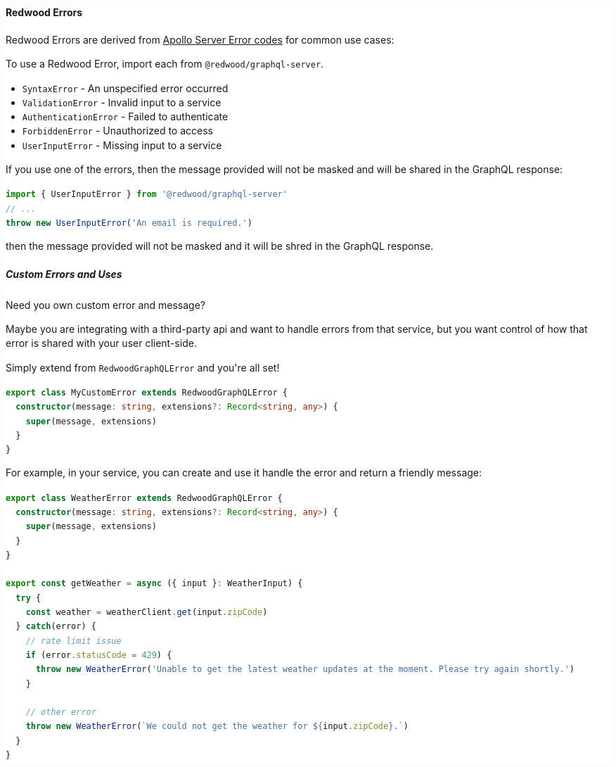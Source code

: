 #### Redwood Errors

Redwood Errors are derived from [Apollo Server Error codes](https://www.apollographql.com/docs/apollo-server/data/errors/#error-codes) for common use cases:

To use a Redwood Error, import each from `@redwood/graphql-server`.

- `SyntaxError` - An unspecified error occurred
- `ValidationError` - Invalid input to a service
- `AuthenticationError` - Failed to authenticate
- `ForbiddenError` - Unauthorized to access
- `UserInputError` - Missing input to a service

If you use one of the errors, then the message provided will not be masked and will be shared in the GraphQL response:

```ts
import { UserInputError } from '@redwood/graphql-server'
// ...
throw new UserInputError('An email is required.')
```

then the message provided will not be masked and it will be shred in the GraphQL response.

##### Custom Errors and Uses

Need you own custom error and message?

Maybe you are integrating with a third-party api and want to handle errors from that service, but you want control of how that error is shared with your user client-side.

Simply extend from `RedwoodGraphQLError` and you're all set!

```ts
export class MyCustomError extends RedwoodGraphQLError {
  constructor(message: string, extensions?: Record<string, any>) {
    super(message, extensions)
  }
}
```

For example, in your service, you can create and use it handle the error and return a friendly message:

```ts
export class WeatherError extends RedwoodGraphQLError {
  constructor(message: string, extensions?: Record<string, any>) {
    super(message, extensions)
  }
}

export const getWeather = async ({ input }: WeatherInput) {
  try {
    const weather = weatherClient.get(input.zipCode)
  } catch(error) {
    // rate limit issue
    if (error.statusCode = 429) {
      throw new WeatherError('Unable to get the latest weather updates at the moment. Please try again shortly.')
    }

    // other error
    throw new WeatherError(`We could not get the weather for ${input.zipCode}.`)
  }
}
```
